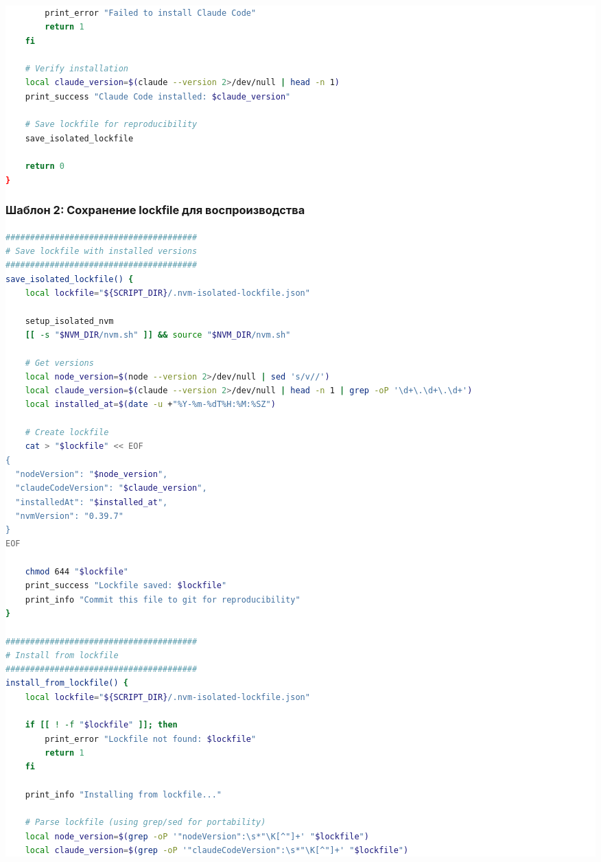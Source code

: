 ```bash
        print_error "Failed to install Claude Code"
        return 1
    fi

    # Verify installation
    local claude_version=$(claude --version 2>/dev/null | head -n 1)
    print_success "Claude Code installed: $claude_version"

    # Save lockfile for reproducibility
    save_isolated_lockfile

    return 0
}
```

### Шаблон 2: Сохранение lockfile для воспроизводства

```bash
#######################################
# Save lockfile with installed versions
#######################################
save_isolated_lockfile() {
    local lockfile="${SCRIPT_DIR}/.nvm-isolated-lockfile.json"

    setup_isolated_nvm
    [[ -s "$NVM_DIR/nvm.sh" ]] && source "$NVM_DIR/nvm.sh"

    # Get versions
    local node_version=$(node --version 2>/dev/null | sed 's/v//')
    local claude_version=$(claude --version 2>/dev/null | head -n 1 | grep -oP '\d+\.\d+\.\d+')
    local installed_at=$(date -u +"%Y-%m-%dT%H:%M:%SZ")

    # Create lockfile
    cat > "$lockfile" << EOF
{
  "nodeVersion": "$node_version",
  "claudeCodeVersion": "$claude_version",
  "installedAt": "$installed_at",
  "nvmVersion": "0.39.7"
}
EOF

    chmod 644 "$lockfile"
    print_success "Lockfile saved: $lockfile"
    print_info "Commit this file to git for reproducibility"
}

#######################################
# Install from lockfile
#######################################
install_from_lockfile() {
    local lockfile="${SCRIPT_DIR}/.nvm-isolated-lockfile.json"

    if [[ ! -f "$lockfile" ]]; then
        print_error "Lockfile not found: $lockfile"
        return 1
    fi

    print_info "Installing from lockfile..."

    # Parse lockfile (using grep/sed for portability)
    local node_version=$(grep -oP '"nodeVersion":\s*"\K[^"]+' "$lockfile")
    local claude_version=$(grep -oP '"claudeCodeVersion":\s*"\K[^"]+' "$lockfile")
```